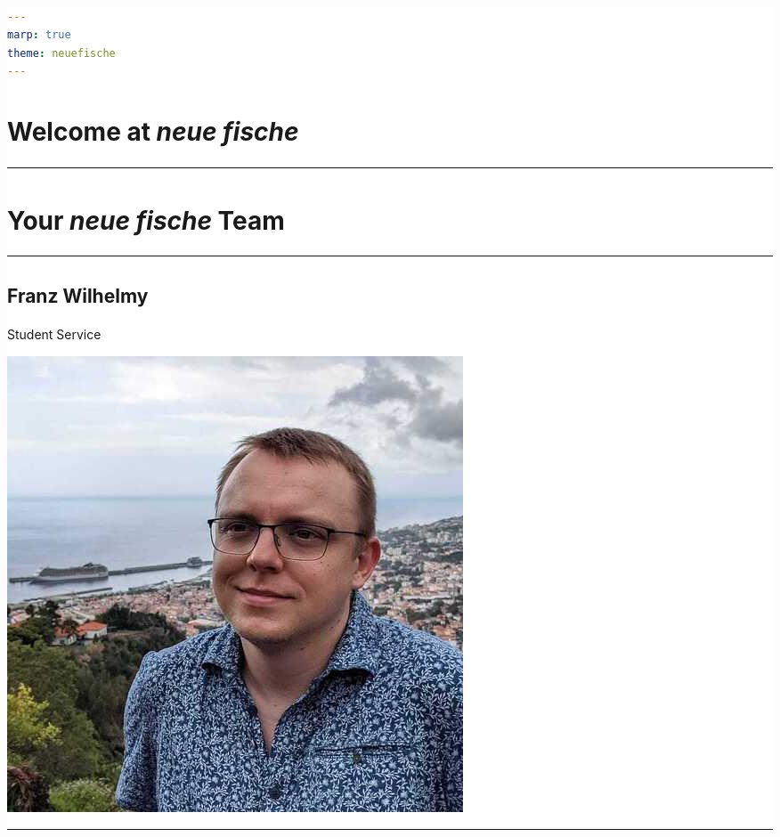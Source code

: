 ```yaml
---
marp: true
theme: neuefische
---
```




# Welcome at _neue fische_

---



# Your _neue fische_ Team

---



## Franz Wilhelmy

Student Service

![Foto](images/franz_wilhelmy.jpg)

---